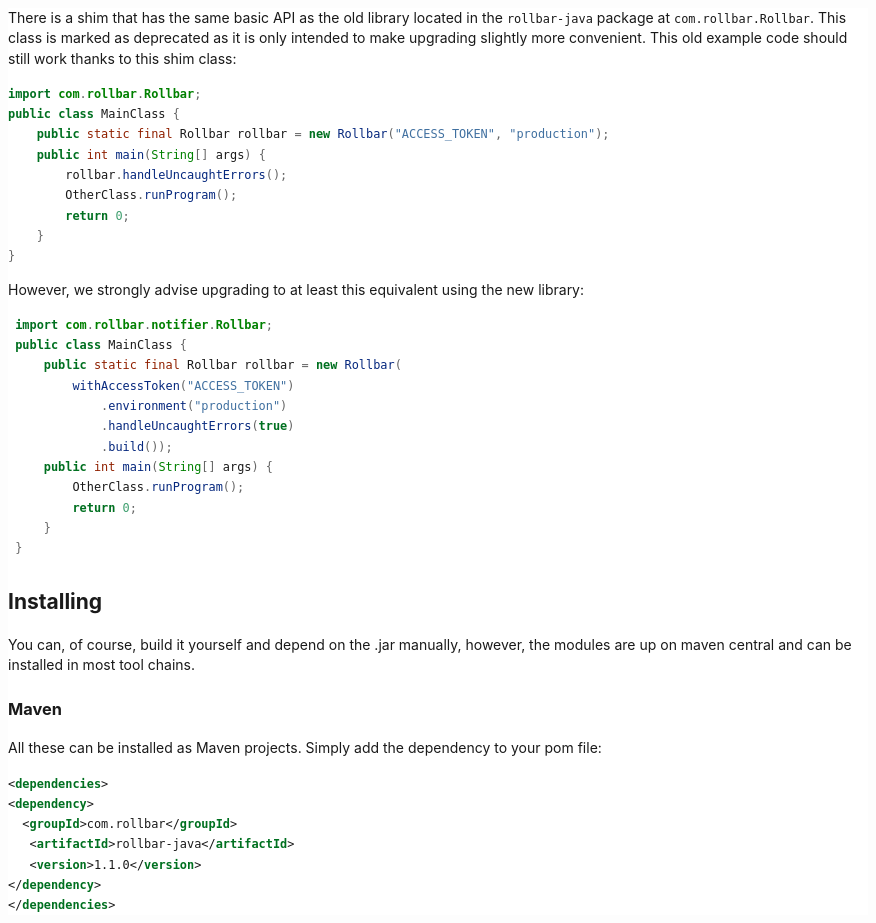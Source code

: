 There is a shim that has the same basic API as the old library located in the `rollbar-java`
package at `com.rollbar.Rollbar`. This class is marked as deprecated as it is only intended to
make upgrading slightly more convenient. This old example code should still work thanks to this shim class:

```java
import com.rollbar.Rollbar;
public class MainClass {
    public static final Rollbar rollbar = new Rollbar("ACCESS_TOKEN", "production");
    public int main(String[] args) {
        rollbar.handleUncaughtErrors();
        OtherClass.runProgram();
        return 0;
    }
}
```

However, we strongly advise upgrading to at least this equivalent using the new library:

```java
 import com.rollbar.notifier.Rollbar;
 public class MainClass {
     public static final Rollbar rollbar = new Rollbar(
         withAccessToken("ACCESS_TOKEN")
             .environment("production")
             .handleUncaughtErrors(true)
             .build());
     public int main(String[] args) {
         OtherClass.runProgram();
         return 0;
     }
 }
```

## Installing

You can, of course, build it yourself and depend on the .jar manually,
however, the modules are up on maven central and can be installed in
most tool chains.

### Maven

All these can be installed as Maven projects. Simply add the
dependency to your pom file:

```xml
<dependencies>
<dependency>
  <groupId>com.rollbar</groupId>
   <artifactId>rollbar-java</artifactId>
   <version>1.1.0</version>
</dependency>
</dependencies>
```
